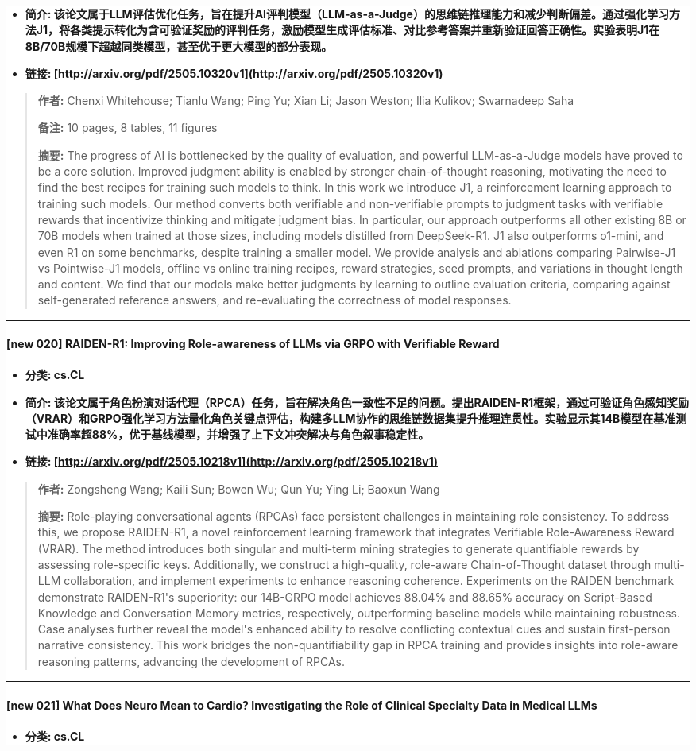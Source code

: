 - **简介: 该论文属于LLM评估优化任务，旨在提升AI评判模型（LLM-as-a-Judge）的思维链推理能力和减少判断偏差。通过强化学习方法J1，将各类提示转化为含可验证奖励的评判任务，激励模型生成评估标准、对比参考答案并重新验证回答正确性。实验表明J1在8B/70B规模下超越同类模型，甚至优于更大模型的部分表现。**

- **链接: [http://arxiv.org/pdf/2505.10320v1](http://arxiv.org/pdf/2505.10320v1)**

> **作者:** Chenxi Whitehouse; Tianlu Wang; Ping Yu; Xian Li; Jason Weston; Ilia Kulikov; Swarnadeep Saha
>
> **备注:** 10 pages, 8 tables, 11 figures
>
> **摘要:** The progress of AI is bottlenecked by the quality of evaluation, and powerful LLM-as-a-Judge models have proved to be a core solution. Improved judgment ability is enabled by stronger chain-of-thought reasoning, motivating the need to find the best recipes for training such models to think. In this work we introduce J1, a reinforcement learning approach to training such models. Our method converts both verifiable and non-verifiable prompts to judgment tasks with verifiable rewards that incentivize thinking and mitigate judgment bias. In particular, our approach outperforms all other existing 8B or 70B models when trained at those sizes, including models distilled from DeepSeek-R1. J1 also outperforms o1-mini, and even R1 on some benchmarks, despite training a smaller model. We provide analysis and ablations comparing Pairwise-J1 vs Pointwise-J1 models, offline vs online training recipes, reward strategies, seed prompts, and variations in thought length and content. We find that our models make better judgments by learning to outline evaluation criteria, comparing against self-generated reference answers, and re-evaluating the correctness of model responses.
>
---
#### [new 020] RAIDEN-R1: Improving Role-awareness of LLMs via GRPO with Verifiable Reward
- **分类: cs.CL**

- **简介: 该论文属于角色扮演对话代理（RPCA）任务，旨在解决角色一致性不足的问题。提出RAIDEN-R1框架，通过可验证角色感知奖励（VRAR）和GRPO强化学习方法量化角色关键点评估，构建多LLM协作的思维链数据集提升推理连贯性。实验显示其14B模型在基准测试中准确率超88%，优于基线模型，并增强了上下文冲突解决与角色叙事稳定性。**

- **链接: [http://arxiv.org/pdf/2505.10218v1](http://arxiv.org/pdf/2505.10218v1)**

> **作者:** Zongsheng Wang; Kaili Sun; Bowen Wu; Qun Yu; Ying Li; Baoxun Wang
>
> **摘要:** Role-playing conversational agents (RPCAs) face persistent challenges in maintaining role consistency. To address this, we propose RAIDEN-R1, a novel reinforcement learning framework that integrates Verifiable Role-Awareness Reward (VRAR). The method introduces both singular and multi-term mining strategies to generate quantifiable rewards by assessing role-specific keys. Additionally, we construct a high-quality, role-aware Chain-of-Thought dataset through multi-LLM collaboration, and implement experiments to enhance reasoning coherence. Experiments on the RAIDEN benchmark demonstrate RAIDEN-R1's superiority: our 14B-GRPO model achieves 88.04% and 88.65% accuracy on Script-Based Knowledge and Conversation Memory metrics, respectively, outperforming baseline models while maintaining robustness. Case analyses further reveal the model's enhanced ability to resolve conflicting contextual cues and sustain first-person narrative consistency. This work bridges the non-quantifiability gap in RPCA training and provides insights into role-aware reasoning patterns, advancing the development of RPCAs.
>
---
#### [new 021] What Does Neuro Mean to Cardio? Investigating the Role of Clinical Specialty Data in Medical LLMs
- **分类: cs.CL**
